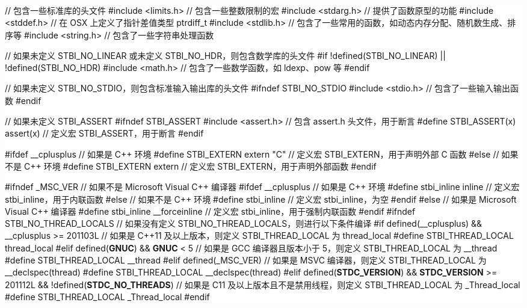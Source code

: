 // 包含一些标准库的头文件
#include <limits.h> // 包含一些整数限制的宏
#include <stdarg.h> // 提供了函数原型的功能
#include <stddef.h> // 在 OSX 上定义了指针差值类型 ptrdiff_t
#include <stdlib.h> // 包含了一些常用的函数，如动态内存分配、随机数生成、排序等
#include <string.h> // 包含了一些字符串处理函数

// 如果未定义 STBI_NO_LINEAR 或未定义 STBI_NO_HDR，则包含数学库的头文件
#if !defined(STBI_NO_LINEAR) || !defined(STBI_NO_HDR)
#include <math.h> // 包含了一些数学函数，如 ldexp、pow 等
#endif

// 如果未定义 STBI_NO_STDIO，则包含标准输入输出库的头文件
#ifndef STBI_NO_STDIO
#include <stdio.h> // 包含了一些输入输出函数
#endif

// 如果未定义 STBI_ASSERT
#ifndef STBI_ASSERT
#include <assert.h>
// 包含 assert.h 头文件，用于断言
#define STBI_ASSERT(x) assert(x)
// 定义宏 STBI_ASSERT，用于断言
#endif

#ifdef __cplusplus
// 如果是 C++ 环境
#define STBI_EXTERN extern "C"
// 定义宏 STBI_EXTERN，用于声明外部 C 函数
#else
// 如果不是 C++ 环境
#define STBI_EXTERN extern
// 定义宏 STBI_EXTERN，用于声明外部函数
#endif

#ifndef _MSC_VER
// 如果不是 Microsoft Visual C++ 编译器
#ifdef __cplusplus
// 如果是 C++ 环境
#define stbi_inline inline
// 定义宏 stbi_inline，用于内联函数
#else
// 如果不是 C++ 环境
#define stbi_inline
// 定义宏 stbi_inline，为空
#endif
#else
// 如果是 Microsoft Visual C++ 编译器
#define stbi_inline __forceinline
// 定义宏 stbi_inline，用于强制内联函数
#endif
#ifndef STBI_NO_THREAD_LOCALS
// 如果没有定义 STBI_NO_THREAD_LOCALS，则进行以下条件编译
#if defined(__cplusplus) && __cplusplus >= 201103L
// 如果是 C++11 及以上版本，则定义 STBI_THREAD_LOCAL 为 thread_local
#define STBI_THREAD_LOCAL thread_local
#elif defined(__GNUC__) && __GNUC__ < 5
// 如果是 GCC 编译器且版本小于 5，则定义 STBI_THREAD_LOCAL 为 __thread
#define STBI_THREAD_LOCAL __thread
#elif defined(_MSC_VER)
// 如果是 MSVC 编译器，则定义 STBI_THREAD_LOCAL 为 __declspec(thread)
#define STBI_THREAD_LOCAL __declspec(thread)
#elif defined(__STDC_VERSION__) && __STDC_VERSION__ >= 201112L && !defined(__STDC_NO_THREADS__)
// 如果是 C11 及以上版本且不是禁用线程，则定义 STBI_THREAD_LOCAL 为 _Thread_local
#define STBI_THREAD_LOCAL _Thread_local
#endif